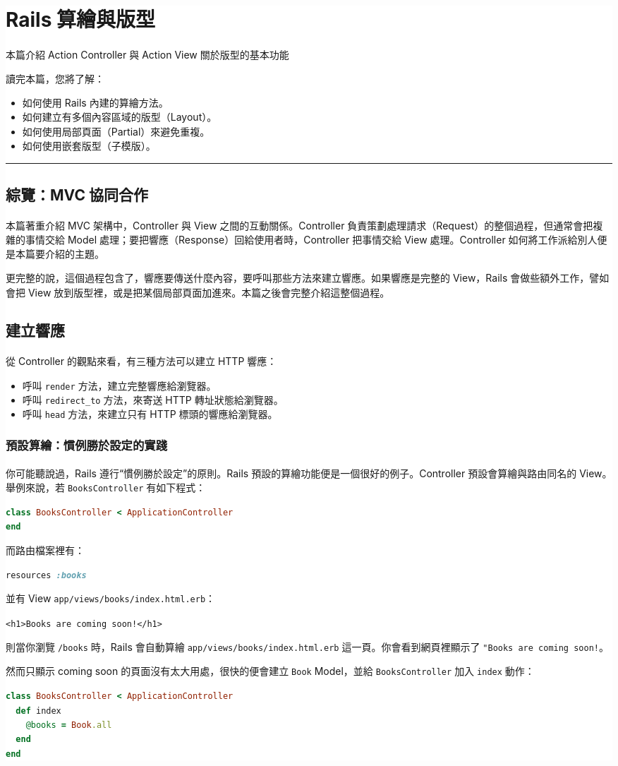 Rails 算繪與版型
===============

本篇介紹 Action Controller 與 Action View 關於版型的基本功能

讀完本篇，您將了解：

* 如何使用 Rails 內建的算繪方法。
* 如何建立有多個內容區域的版型（Layout）。
* 如何使用局部頁面（Partial）來避免重複。
* 如何使用嵌套版型（子模版）。

--------------------------------------------------------------------------------

綜覽：MVC 協同合作
-------------------------------------

本篇著重介紹 MVC 架構中，Controller 與 View 之間的互動關係。Controller 負責策劃處理請求（Request）的整個過程，但通常會把複雜的事情交給 Model 處理；要把響應（Response）回給使用者時，Controller 把事情交給 View 處理。Controller 如何將工作派給別人便是本篇要介紹的主題。

更完整的說，這個過程包含了，響應要傳送什麼內容，要呼叫那些方法來建立響應。如果響應是完整的 View，Rails 會做些額外工作，譬如會把 View 放到版型裡，或是把某個局部頁面加進來。本篇之後會完整介紹這整個過程。

建立響應
------------------

從 Controller 的觀點來看，有三種方法可以建立 HTTP 響應：

* 呼叫 `render` 方法，建立完整響應給瀏覽器。
* 呼叫 `redirect_to` 方法，來寄送 HTTP 轉址狀態給瀏覽器。
* 呼叫 `head` 方法，來建立只有 HTTP 標頭的響應給瀏覽器。

### 預設算繪：慣例勝於設定的實踐

你可能聽說過，Rails 遵行“慣例勝於設定”的原則。Rails 預設的算繪功能便是一個很好的例子。Controller 預設會算繪與路由同名的 View。舉例來說，若 `BooksController` 有如下程式：

```ruby
class BooksController < ApplicationController
end
```

而路由檔案裡有：

```ruby
resources :books
```

並有 View `app/views/books/index.html.erb`：

```html+erb
<h1>Books are coming soon!</h1>
```

則當你瀏覽 `/books` 時，Rails 會自動算繪 `app/views/books/index.html.erb` 這一頁。你會看到網頁裡顯示了 `"Books are coming soon!`。

然而只顯示 coming soon 的頁面沒有太大用處，很快的便會建立 `Book` Model，並給 `BooksController` 加入 `index` 動作：

```ruby
class BooksController < ApplicationController
  def index
    @books = Book.all
  end
end
```
